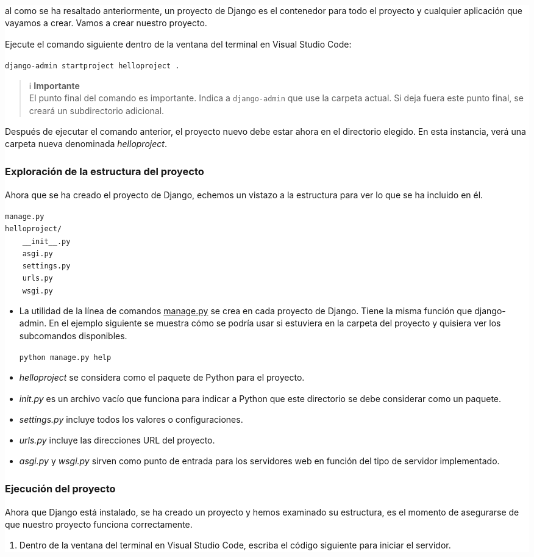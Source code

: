 al como se ha resaltado anteriormente, un proyecto de Django es el contenedor para todo el proyecto y cualquier aplicación que vayamos a crear. Vamos a crear nuestro proyecto.

Ejecute el comando siguiente dentro de la ventana del terminal en Visual Studio Code:

```Bash
django-admin startproject helloproject .
```

> ℹ️ **Importante** <br/>
> El punto final del comando es importante. Indica a `django-admin` que use la carpeta actual. Si deja fuera este punto final, se creará un subdirectorio adicional.

Después de ejecutar el comando anterior, el proyecto nuevo debe estar ahora en el directorio elegido. En esta instancia, verá una carpeta nueva denominada *helloproject*.

### Exploración de la estructura del proyecto
 
Ahora que se ha creado el proyecto de Django, echemos un vistazo a la estructura para ver lo que se ha incluido en él.

```text
manage.py
helloproject/
    __init__.py
    asgi.py
    settings.py
    urls.py
    wsgi.py
```

- La utilidad de la línea de comandos [manage.py](https://docs.djangoproject.com/en/3.1/ref/django-admin) se crea en cada proyecto de Django. Tiene la misma función que django-admin. En el ejemplo siguiente se muestra cómo se podría usar si estuviera en la carpeta del proyecto y quisiera ver los subcomandos disponibles.

    ```Bash
    python manage.py help
    ```

- *helloproject* se considera como el paquete de Python para el proyecto.

- *init.py* es un archivo vacío que funciona para indicar a Python que este directorio se debe considerar como un paquete.

- *settings.py* incluye todos los valores o configuraciones.

- *urls.py* incluye las direcciones URL del proyecto.

- *asgi.py* y *wsgi.py* sirven como punto de entrada para los servidores web en función del tipo de servidor implementado.

### Ejecución del proyecto

Ahora que Django está instalado, se ha creado un proyecto y hemos examinado su estructura, es el momento de asegurarse de que nuestro proyecto funciona correctamente.

1. Dentro de la ventana del terminal en Visual Studio Code, escriba el código siguiente para iniciar el servidor.
